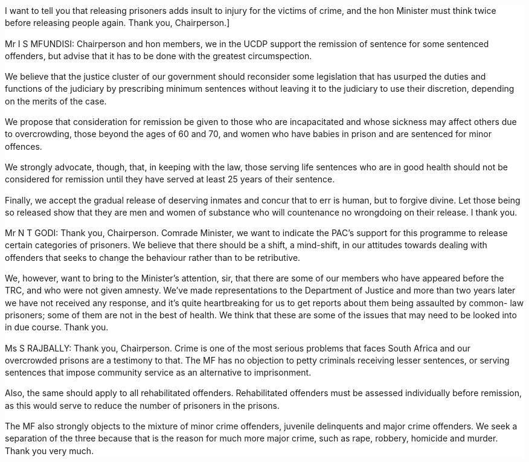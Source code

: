 I want to tell you that releasing prisoners adds insult to injury for the
victims of crime, and the hon Minister must think twice before releasing
people again. Thank you, Chairperson.]

Mr I S MFUNDISI: Chairperson and hon members, we in the UCDP support the
remission of sentence for some sentenced offenders, but advise that it has
to be done with the greatest circumspection.

We believe that the justice cluster of our government should reconsider
some legislation that has usurped the duties and functions of the judiciary
by prescribing minimum sentences without leaving it to the judiciary to use
their discretion, depending on the merits of the case.

We propose that consideration for remission be given to those who are
incapacitated and whose sickness may affect others due to overcrowding,
those beyond the ages of 60 and 70, and women who have babies in prison and
are sentenced for minor offences.

We strongly advocate, though, that, in keeping with the law, those serving
life sentences who are in good health should not be considered for
remission until they have served at least 25 years of their sentence.

Finally, we accept the gradual release of deserving inmates and concur that
to err is human, but to forgive divine. Let those being so released show
that they are men and women of substance who will countenance no wrongdoing
on their release. I thank you.

Mr N T GODI: Thank you, Chairperson. Comrade Minister, we want to indicate
the PAC’s support for this programme to release certain categories of
prisoners. We believe that there should be a shift, a mind-shift, in our
attitudes towards dealing with offenders that seeks to change the behaviour
rather than to be retributive.

We, however, want to bring to the Minister’s attention, sir, that there are
some of our members who have appeared before the TRC, and who were not
given amnesty. We’ve made representations to the Department of Justice and
more than two years later we have not received any response, and it’s quite
heartbreaking for us to get reports about them being assaulted by common-
law prisoners; some of them are not in the best of health. We think that
these are some of the issues that may need to be looked into in due course.
Thank you.

Ms S RAJBALLY: Thank you, Chairperson. Crime is one of the most serious
problems that faces South Africa and our overcrowded prisons are a
testimony to that. The MF has no objection to petty criminals receiving
lesser sentences, or serving sentences that impose community service as an
alternative to imprisonment.

Also, the same should apply to all rehabilitated offenders. Rehabilitated
offenders must be assessed individually before remission, as this would
serve to reduce the number of prisoners in the prisons.

The MF also strongly objects to the mixture of minor crime offenders,
juvenile delinquents and major crime offenders. We seek a separation of the
three because that is the reason for much more major crime, such as rape,
robbery, homicide and murder. Thank you very much.
